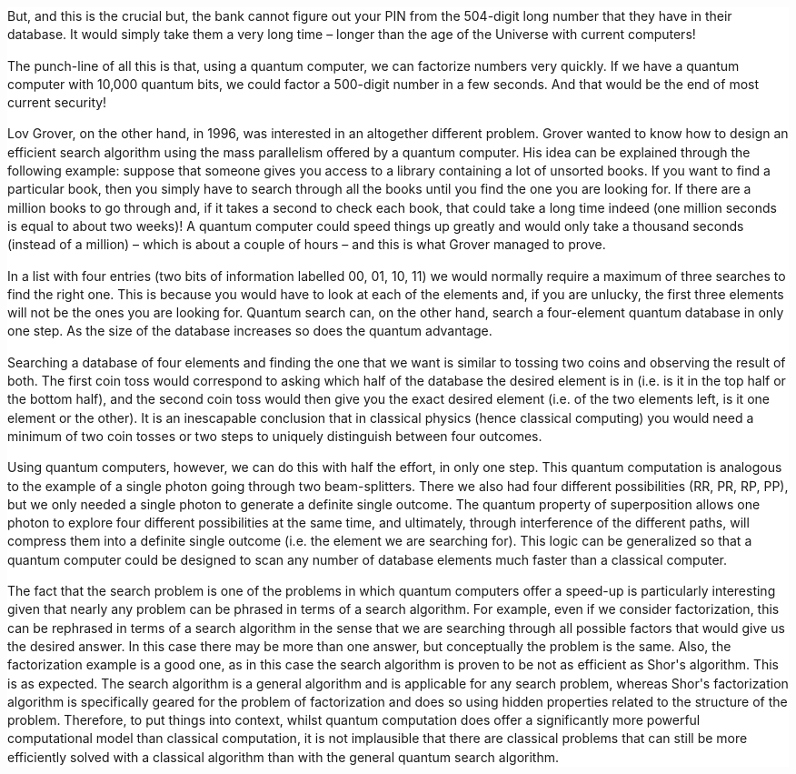 But, and this is the crucial but, the bank cannot figure out your PIN from the 504-digit long number that they have in their database. It would simply take them a very long time – longer than the age of the Universe with current computers!

The punch-line of all this is that, using a quantum computer, we can factorize numbers very quickly. If we have a quantum computer with 10,000 quantum bits, we could factor a 500-digit number in a few seconds. And that would be the end of most current security!

Lov Grover, on the other hand, in 1996, was interested in an altogether different problem. Grover wanted to know how to design an efficient search algorithm using the mass parallelism offered by a quantum computer. His idea can be explained through the following example: suppose that someone gives you access to a library containing a lot of unsorted books. If you want to find a particular book, then you simply have to search through all the books until you find the one you are looking for. If there are a million books to go through and, if it takes a second to check each book, that could take a long time indeed (one million seconds is equal to about two weeks)! A quantum computer could speed things up greatly and would only take a thousand seconds (instead of a million) – which is about a couple of hours – and this is what Grover managed to prove.

In a list with four entries (two bits of information labelled 00, 01, 10, 11) we would normally require a maximum of three searches to find the right one. This is because you would have to look at each of the elements and, if you are unlucky, the first three elements will not be the ones you are looking for. Quantum search can, on the other hand, search a four-element quantum database in only one step. As the size of the database increases so does the quantum advantage.

Searching a database of four elements and finding the one that we want is similar to tossing two coins and observing the result of both. The first coin toss would correspond to asking which half of the database the desired element is in (i.e. is it in the top half or the bottom half), and the second coin toss would then give you the exact desired element (i.e. of the two elements left, is it one element or the other). It is an inescapable conclusion that in classical physics (hence classical computing) you would need a minimum of two coin tosses or two steps to uniquely distinguish between four outcomes.

Using quantum computers, however, we can do this with half the effort, in only one step. This quantum computation is analogous to the example of a single photon going through two beam-splitters. There we also had four different possibilities (RR, PR, RP, PP), but we only needed a single photon to generate a definite single outcome. The quantum property of superposition allows one photon to explore four different possibilities at the same time, and ultimately, through interference of the different paths, will compress them into a definite single outcome (i.e. the element we are searching for). This logic can be generalized so that a quantum computer could be designed to scan any number of database elements much faster than a classical computer.

The fact that the search problem is one of the problems in which quantum computers offer a speed-up is particularly interesting given that nearly any problem can be phrased in terms of a search algorithm. For example, even if we consider factorization, this can be rephrased in terms of a search algorithm in the sense that we are searching through all possible factors that would give us the desired answer. In this case there may be more than one answer, but conceptually the problem is the same. Also, the factorization example is a good one, as in this case the search algorithm is proven to be not as efficient as Shor's algorithm. This is as expected. The search algorithm is a general algorithm and is applicable for any search problem, whereas Shor's factorization algorithm is specifically geared for the problem of factorization and does so using hidden properties related to the structure of the problem. Therefore, to put things into context, whilst quantum computation does offer a significantly more powerful computational model than classical computation, it is not implausible that there are classical problems that can still be more efficiently solved with a classical algorithm than with the general quantum search algorithm.
